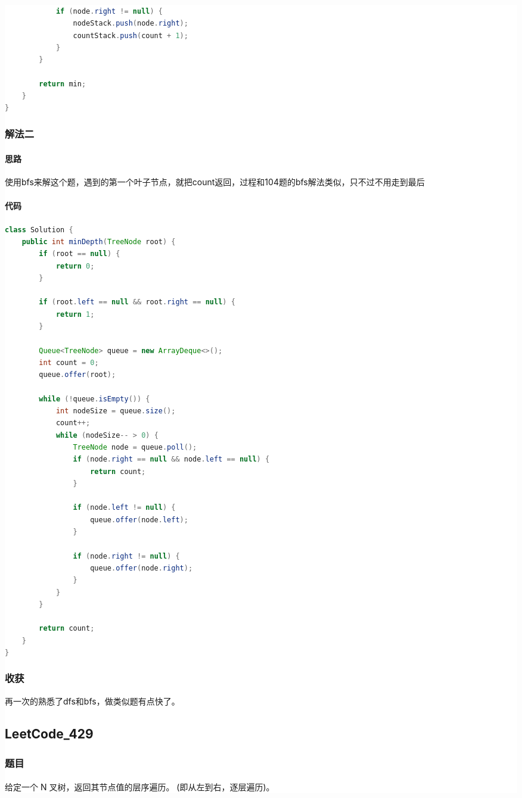 ```java
            if (node.right != null) {
                nodeStack.push(node.right);
                countStack.push(count + 1);
            }
        }
        
        return min;
    }
}
```
### 解法二
#### 思路
使用bfs来解这个题，遇到的第一个叶子节点，就把count返回，过程和104题的bfs解法类似，只不过不用走到最后
#### 代码
```java
class Solution {
    public int minDepth(TreeNode root) {
        if (root == null) {
            return 0;
        }

        if (root.left == null && root.right == null) {
            return 1;
        }
        
        Queue<TreeNode> queue = new ArrayDeque<>();
        int count = 0;
        queue.offer(root);
        
        while (!queue.isEmpty()) {
            int nodeSize = queue.size();
            count++;
            while (nodeSize-- > 0) {
                TreeNode node = queue.poll();
                if (node.right == null && node.left == null) {
                    return count;
                }
                
                if (node.left != null) {
                    queue.offer(node.left);
                }
                
                if (node.right != null) {
                    queue.offer(node.right);
                }
            }
        }
        
        return count;
    }
}
```
### 收获
再一次的熟悉了dfs和bfs，做类似题有点快了。
## LeetCode_429
### 题目
给定一个 N 叉树，返回其节点值的层序遍历。 (即从左到右，逐层遍历)。
